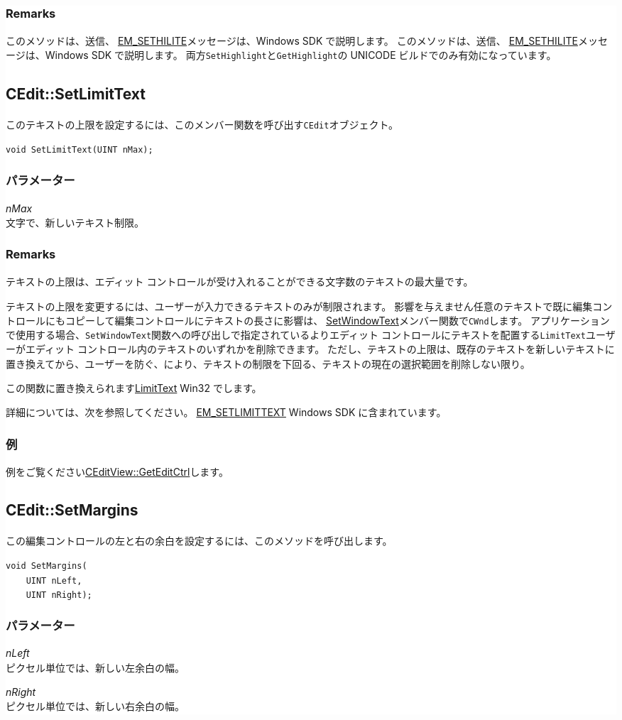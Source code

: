 ### <a name="remarks"></a>Remarks

このメソッドは、送信、 [EM_SETHILITE](/windows/desktop/Controls/em-sethilite)メッセージは、Windows SDK で説明します。  このメソッドは、送信、 [EM_SETHILITE](/windows/desktop/Controls/em-sethilite)メッセージは、Windows SDK で説明します。 両方`SetHighlight`と`GetHighlight`の UNICODE ビルドでのみ有効になっています。

##  <a name="setlimittext"></a>  CEdit::SetLimitText

このテキストの上限を設定するには、このメンバー関数を呼び出す`CEdit`オブジェクト。

```
void SetLimitText(UINT nMax);
```

### <a name="parameters"></a>パラメーター

*nMax*<br/>
文字で、新しいテキスト制限。

### <a name="remarks"></a>Remarks

テキストの上限は、エディット コントロールが受け入れることができる文字数のテキストの最大量です。

テキストの上限を変更するには、ユーザーが入力できるテキストのみが制限されます。 影響を与えません任意のテキストで既に編集コントロールにもコピーして編集コントロールにテキストの長さに影響は、 [SetWindowText](cwnd-class.md#setwindowtext)メンバー関数で`CWnd`します。 アプリケーションで使用する場合、`SetWindowText`関数への呼び出しで指定されているよりエディット コントロールにテキストを配置する`LimitText`ユーザーがエディット コントロール内のテキストのいずれかを削除できます。 ただし、テキストの上限は、既存のテキストを新しいテキストに置き換えてから、ユーザーを防ぐ、により、テキストの制限を下回る、テキストの現在の選択範囲を削除しない限り。

この関数に置き換えられます[LimitText](#limittext) Win32 でします。

詳細については、次を参照してください。 [EM_SETLIMITTEXT](/windows/desktop/Controls/em-setlimittext) Windows SDK に含まれています。

### <a name="example"></a>例

  例をご覧ください[CEditView::GetEditCtrl](ceditview-class.md#geteditctrl)します。

##  <a name="setmargins"></a>  CEdit::SetMargins

この編集コントロールの左と右の余白を設定するには、このメソッドを呼び出します。

```
void SetMargins(
    UINT nLeft,
    UINT nRight);
```

### <a name="parameters"></a>パラメーター

*nLeft*<br/>
ピクセル単位では、新しい左余白の幅。

*nRight*<br/>
ピクセル単位では、新しい右余白の幅。
